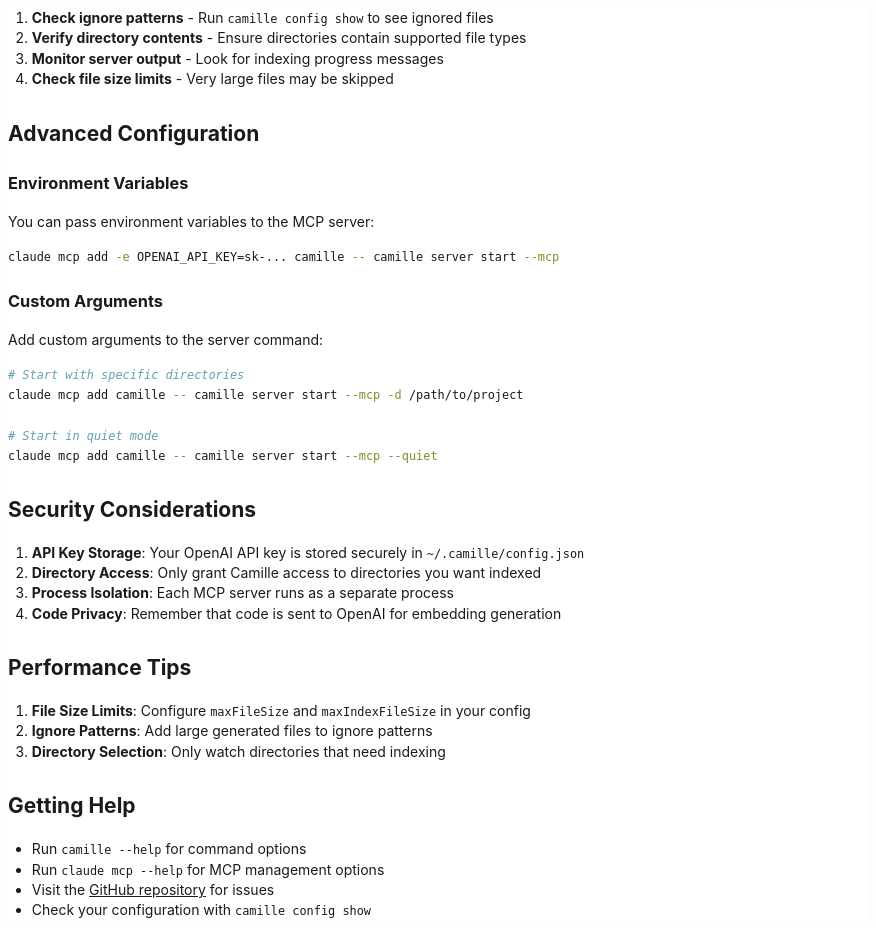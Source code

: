 1. **Check ignore patterns** - Run `camille config show` to see ignored files
2. **Verify directory contents** - Ensure directories contain supported file types
3. **Monitor server output** - Look for indexing progress messages
4. **Check file size limits** - Very large files may be skipped

## Advanced Configuration

### Environment Variables

You can pass environment variables to the MCP server:

```bash
claude mcp add -e OPENAI_API_KEY=sk-... camille -- camille server start --mcp
```

### Custom Arguments

Add custom arguments to the server command:

```bash
# Start with specific directories
claude mcp add camille -- camille server start --mcp -d /path/to/project

# Start in quiet mode
claude mcp add camille -- camille server start --mcp --quiet
```

## Security Considerations

1. **API Key Storage**: Your OpenAI API key is stored securely in `~/.camille/config.json`
2. **Directory Access**: Only grant Camille access to directories you want indexed
3. **Process Isolation**: Each MCP server runs as a separate process
4. **Code Privacy**: Remember that code is sent to OpenAI for embedding generation

## Performance Tips

1. **File Size Limits**: Configure `maxFileSize` and `maxIndexFileSize` in your config
2. **Ignore Patterns**: Add large generated files to ignore patterns
3. **Directory Selection**: Only watch directories that need indexing

## Getting Help

- Run `camille --help` for command options
- Run `claude mcp --help` for MCP management options
- Visit the [GitHub repository](https://github.com/srao-positron/camille) for issues
- Check your configuration with `camille config show`